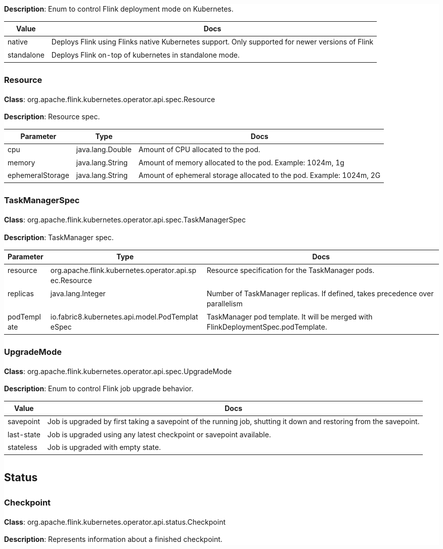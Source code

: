 **Description**: Enum to control Flink deployment mode on Kubernetes.

| Value | Docs |
| ----- | ---- |
| native | Deploys Flink using Flinks native Kubernetes support. Only supported for newer versions of Flink |
| standalone | Deploys Flink on-top of kubernetes in standalone mode. |

### Resource
**Class**: org.apache.flink.kubernetes.operator.api.spec.Resource

**Description**: Resource spec.

| Parameter | Type | Docs |
| ----------| ---- | ---- |
| cpu | java.lang.Double | Amount of CPU allocated to the pod. |
| memory | java.lang.String | Amount of memory allocated to the pod. Example: 1024m, 1g |
| ephemeralStorage | java.lang.String | Amount of ephemeral storage allocated to the pod. Example: 1024m, 2G |

### TaskManagerSpec
**Class**: org.apache.flink.kubernetes.operator.api.spec.TaskManagerSpec

**Description**: TaskManager spec.

| Parameter | Type | Docs |
| ----------| ---- | ---- |
| resource | org.apache.flink.kubernetes.operator.api.spec.Resource | Resource specification for the TaskManager pods. |
| replicas | java.lang.Integer | Number of TaskManager replicas. If defined, takes precedence over parallelism |
| podTemplate | io.fabric8.kubernetes.api.model.PodTemplateSpec | TaskManager pod template. It will be merged with FlinkDeploymentSpec.podTemplate. |

### UpgradeMode
**Class**: org.apache.flink.kubernetes.operator.api.spec.UpgradeMode

**Description**: Enum to control Flink job upgrade behavior.

| Value | Docs |
| ----- | ---- |
| savepoint | Job is upgraded by first taking a savepoint of the running job, shutting it down and restoring from the savepoint. |
| last-state | Job is upgraded using any latest checkpoint or savepoint available. |
| stateless | Job is upgraded with empty state. |

## Status

### Checkpoint
**Class**: org.apache.flink.kubernetes.operator.api.status.Checkpoint

**Description**: Represents information about a finished checkpoint.
